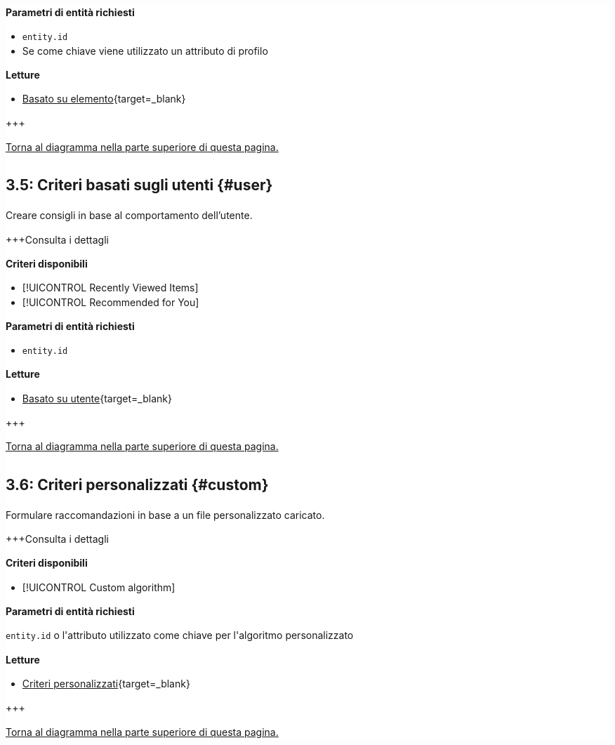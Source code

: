 **Parametri di entità richiesti**

* `entity.id`
* Se come chiave viene utilizzato un attributo di profilo

**Letture**

* [Basato su elemento](https://experienceleague.adobe.com/docs/target/using/recommendations/criteria/algorithms.html?lang=it#section_885B3BB1B43048A88A8926F6B76FC482){target=_blank}

+++

[Torna al diagramma nella parte superiore di questa pagina.](#diagram)

## 3.5: Criteri basati sugli utenti {#user}

Creare consigli in base al comportamento dell’utente.

+++Consulta i dettagli

**Criteri disponibili**

* [!UICONTROL Recently Viewed Items]
* [!UICONTROL Recommended for You]

**Parametri di entità richiesti**

* `entity.id`

**Letture**

* [Basato su utente](https://experienceleague.adobe.com/docs/target/using/recommendations/criteria/algorithms.html?lang=it#section_885B3BB1B43048A88A8926F6B76FC482){target=_blank}

+++

[Torna al diagramma nella parte superiore di questa pagina.](#diagram)

## 3.6: Criteri personalizzati {#custom}

Formulare raccomandazioni in base a un file personalizzato caricato.

+++Consulta i dettagli

**Criteri disponibili**

* [!UICONTROL Custom algorithm]

**Parametri di entità richiesti**

`entity.id` o l&#39;attributo utilizzato come chiave per l&#39;algoritmo personalizzato

**Letture**

* [Criteri personalizzati](https://experienceleague.adobe.com/docs/target/using/recommendations/criteria/algorithms.html?lang=it#section_885B3BB1B43048A88A8926F6B76FC482){target=_blank}

+++

[Torna al diagramma nella parte superiore di questa pagina.](#diagram)
